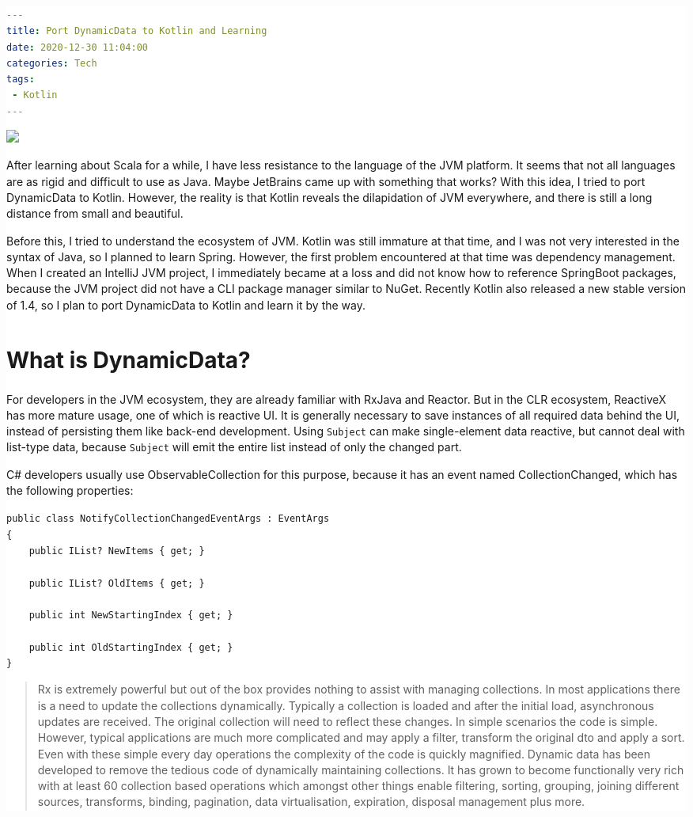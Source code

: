```yaml
---
title: Port DynamicData to Kotlin and Learning
date: 2020-12-30 11:04:00
categories: Tech
tags:
 - Kotlin
---
```

<div class="banner-img">
    <img src="/images/2020/dynamicdata-banner.png">
</div>

After learning about Scala for a while, I have less resistance to the language of the JVM platform. It seems that not all languages ​​are as rigid and difficult to use as Java. Maybe JetBrains came up with something that works? With this idea, I tried to port DynamicData to Kotlin. However, the reality is that Kotlin reveals the dilapidation of JVM everywhere, and there is still a long distance from small and beautiful.


Before this, I tried to understand the ecosystem of JVM. Kotlin was still immature at that time, and I was not very interested in the syntax of Java, so I planned to learn Spring. However, the first problem encountered at that time was dependency management. When I created an IntelliJ JVM project, I immediately became at a loss and did not know how to reference SpringBoot packages, because the JVM project did not have a CLI package manager similar to NuGet. Recently Kotlin also released a new stable version of 1.4, so I plan to port DynamicData to Kotlin and learn it by the way.

# What is DynamicData?
For developers in the JVM ecosystem, they are already familiar with RxJava and Reactor. But in the CLR ecosystem, ReactiveX has more mature usage, one of which is reactive UI. It is generally necessary to save instances of all required data behind the UI, instead of persisting them like back-end development. Using `Subject` can make  single-element data reactive, but cannot deal with list-type data, because `Subject` will emit the entire list instead of only the changed part.

C# developers usually use ObservableCollection for this purpose, because it has an event named CollectionChanged, which has the following properties:
```chsarp
public class NotifyCollectionChangedEventArgs : EventArgs 
{
    public IList? NewItems { get; }

    public IList? OldItems { get; }
 
    public int NewStartingIndex { get; }
 
    public int OldStartingIndex { get; }
}
```

> Rx is extremely powerful but out of the box provides nothing to assist with managing collections. In most applications there is a need to update the collections dynamically. Typically a collection is loaded and after the initial load, asynchronous updates are received. The original collection will need to reflect these changes. In simple scenarios the code is simple. However, typical applications are much more complicated and may apply a filter, transform the original dto and apply a sort. Even with these simple every day operations the complexity of the code is quickly magnified. Dynamic data has been developed to remove the tedious code of dynamically maintaining collections. It has grown to become functionally very rich with at least 60 collection based operations which amongst other things enable filtering, sorting, grouping, joining different sources, transforms, binding, pagination, data virtualisation, expiration, disposal management plus more.
